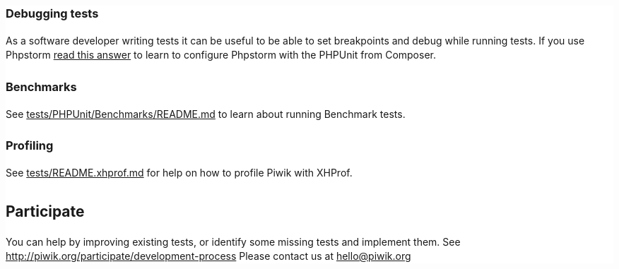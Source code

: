 ### Debugging tests

As a software developer writing tests it can be useful to be able to set breakpoints and debug while running tests. If you use Phpstorm [read this answer](http://stackoverflow.com/a/14998884/3759928) to learn to configure Phpstorm with the PHPUnit from Composer. 


### Benchmarks

See [tests/PHPUnit/Benchmarks/README.md](https://github.com/piwik/piwik/blob/master/tests/PHPUnit/Benchmarks/README.md) to learn about running Benchmark tests.

### Profiling

See [tests/README.xhprof.md](https://github.com/piwik/piwik/blob/master/tests/README.xhprof.md) for help on how to profile Piwik with XHProf.



## Participate

You can help by improving existing tests, or identify some missing tests and implement them.
See http://piwik.org/participate/development-process
Please contact us at hello@piwik.org

